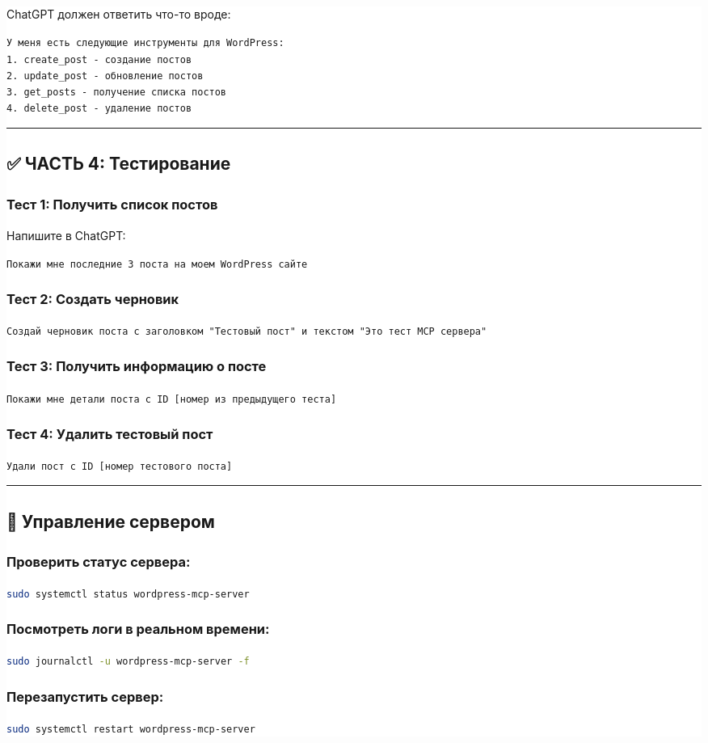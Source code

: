 ChatGPT должен ответить что-то вроде:
```
У меня есть следующие инструменты для WordPress:
1. create_post - создание постов
2. update_post - обновление постов
3. get_posts - получение списка постов
4. delete_post - удаление постов
```

---

## ✅ ЧАСТЬ 4: Тестирование

### Тест 1: Получить список постов

Напишите в ChatGPT:
```
Покажи мне последние 3 поста на моем WordPress сайте
```

### Тест 2: Создать черновик

```
Создай черновик поста с заголовком "Тестовый пост" и текстом "Это тест MCP сервера"
```

### Тест 3: Получить информацию о посте

```
Покажи мне детали поста с ID [номер из предыдущего теста]
```

### Тест 4: Удалить тестовый пост

```
Удали пост с ID [номер тестового поста]
```

---

## 🔧 Управление сервером

### Проверить статус сервера:
```bash
sudo systemctl status wordpress-mcp-server
```

### Посмотреть логи в реальном времени:
```bash
sudo journalctl -u wordpress-mcp-server -f
```

### Перезапустить сервер:
```bash
sudo systemctl restart wordpress-mcp-server
```
